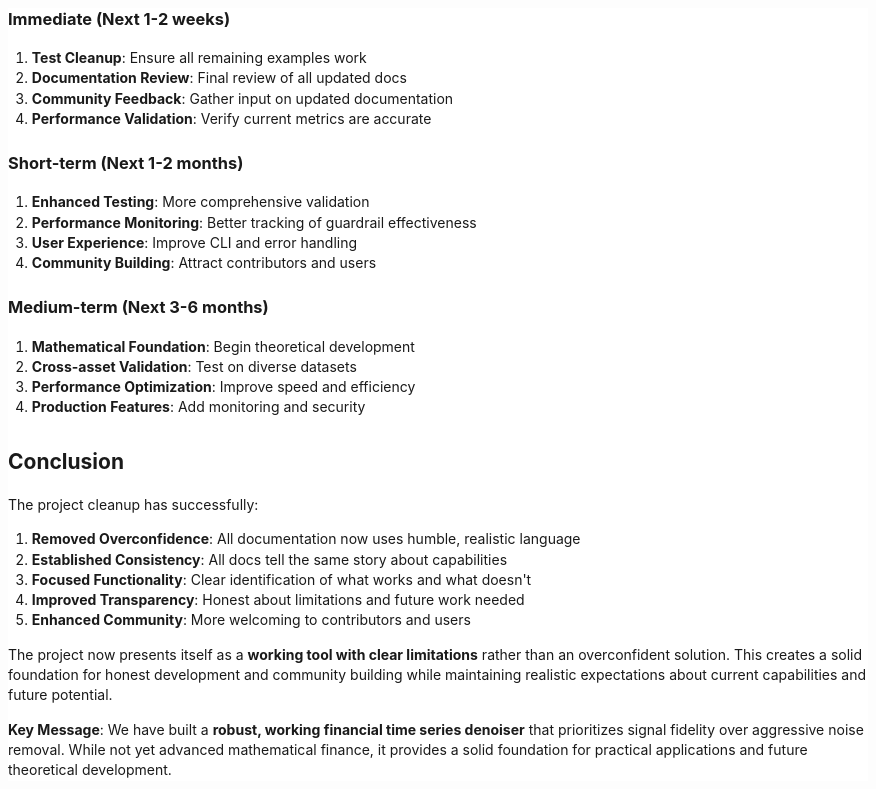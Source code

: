 ### Immediate (Next 1-2 weeks)

1. **Test Cleanup**: Ensure all remaining examples work
2. **Documentation Review**: Final review of all updated docs
3. **Community Feedback**: Gather input on updated documentation
4. **Performance Validation**: Verify current metrics are accurate

### Short-term (Next 1-2 months)

1. **Enhanced Testing**: More comprehensive validation
2. **Performance Monitoring**: Better tracking of guardrail effectiveness
3. **User Experience**: Improve CLI and error handling
4. **Community Building**: Attract contributors and users

### Medium-term (Next 3-6 months)

1. **Mathematical Foundation**: Begin theoretical development
2. **Cross-asset Validation**: Test on diverse datasets
3. **Performance Optimization**: Improve speed and efficiency
4. **Production Features**: Add monitoring and security

## Conclusion

The project cleanup has successfully:

1. **Removed Overconfidence**: All documentation now uses humble, realistic language
2. **Established Consistency**: All docs tell the same story about capabilities
3. **Focused Functionality**: Clear identification of what works and what doesn't
4. **Improved Transparency**: Honest about limitations and future work needed
5. **Enhanced Community**: More welcoming to contributors and users

The project now presents itself as a **working tool with clear limitations** rather than an overconfident solution. This creates a solid foundation for honest development and community building while maintaining realistic expectations about current capabilities and future potential.

**Key Message**: We have built a **robust, working financial time series denoiser** that prioritizes signal fidelity over aggressive noise removal. While not yet advanced mathematical finance, it provides a solid foundation for practical applications and future theoretical development.
